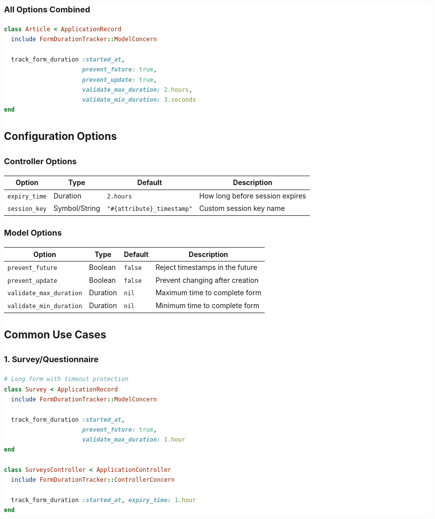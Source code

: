 ### All Options Combined

```ruby
class Article < ApplicationRecord
  include FormDurationTracker::ModelConcern
  
  track_form_duration :started_at,
                      prevent_future: true,
                      prevent_update: true,
                      validate_max_duration: 2.hours,
                      validate_min_duration: 3.seconds
end
```

## Configuration Options

### Controller Options

| Option | Type | Default | Description |
|--------|------|---------|-------------|
| `expiry_time` | Duration | `2.hours` | How long before session expires |
| `session_key` | Symbol/String | `"#{attribute}_timestamp"` | Custom session key name |

### Model Options

| Option | Type | Default | Description |
|--------|------|---------|-------------|
| `prevent_future` | Boolean | `false` | Reject timestamps in the future |
| `prevent_update` | Boolean | `false` | Prevent changing after creation |
| `validate_max_duration` | Duration | `nil` | Maximum time to complete form |
| `validate_min_duration` | Duration | `nil` | Minimum time to complete form |

## Common Use Cases

### 1. Survey/Questionnaire

```ruby
# Long form with timeout protection
class Survey < ApplicationRecord
  include FormDurationTracker::ModelConcern
  
  track_form_duration :started_at,
                      prevent_future: true,
                      validate_max_duration: 1.hour
end

class SurveysController < ApplicationController
  include FormDurationTracker::ControllerConcern
  
  track_form_duration :started_at, expiry_time: 1.hour
end
```
